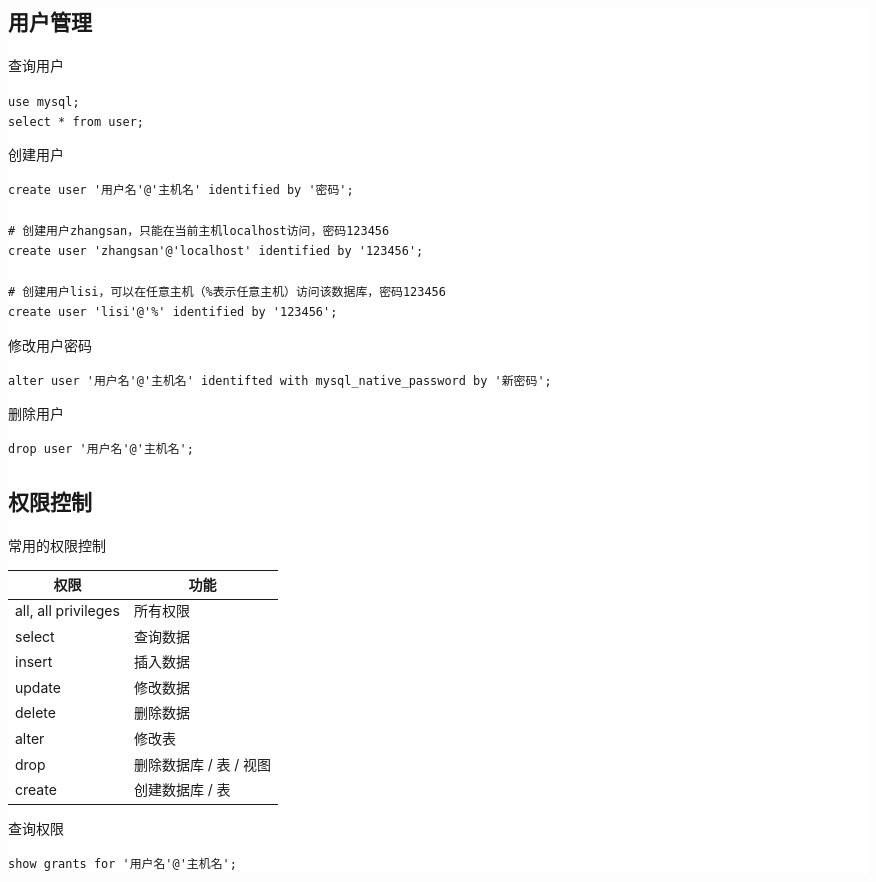 ## 用户管理

查询用户

```mysql
use mysql;
select * from user;
```

创建用户

```mysql
create user '用户名'@'主机名' identified by '密码';

# 创建用户zhangsan，只能在当前主机localhost访问，密码123456
create user 'zhangsan'@'localhost' identified by '123456';

# 创建用户lisi，可以在任意主机（%表示任意主机）访问该数据库，密码123456
create user 'lisi'@'%' identified by '123456';
```

修改用户密码

```mysql
alter user '用户名'@'主机名' identifted with mysql_native_password by '新密码';
```

删除用户

```mysql
drop user '用户名'@'主机名';
```

## 权限控制

常用的权限控制

| 权限                | 功能                   |
| ------------------- | ---------------------- |
| all, all privileges | 所有权限               |
| select              | 查询数据               |
| insert              | 插入数据               |
| update              | 修改数据               |
| delete              | 删除数据               |
| alter               | 修改表                 |
| drop                | 删除数据库 / 表 / 视图 |
| create              | 创建数据库 / 表        |

查询权限

```mysql
show grants for '用户名'@'主机名';
```
